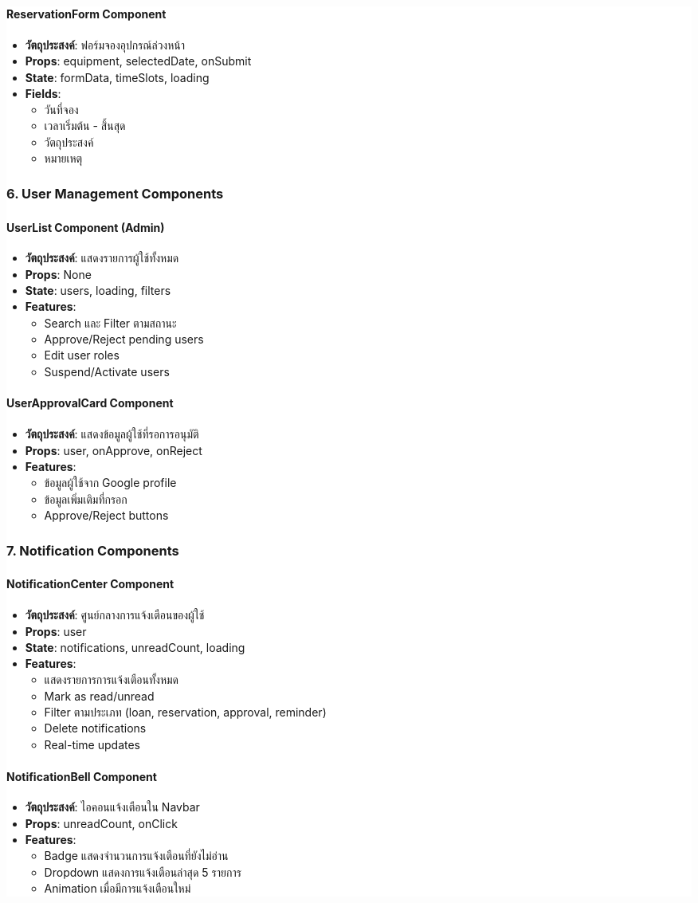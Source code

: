 #### ReservationForm Component
- **วัตถุประสงค์**: ฟอร์มจองอุปกรณ์ล่วงหน้า
- **Props**: equipment, selectedDate, onSubmit
- **State**: formData, timeSlots, loading
- **Fields**:
  - วันที่จอง
  - เวลาเริ่มต้น - สิ้นสุด
  - วัตถุประสงค์
  - หมายเหตุ

### 6. User Management Components

#### UserList Component (Admin)
- **วัตถุประสงค์**: แสดงรายการผู้ใช้ทั้งหมด
- **Props**: None
- **State**: users, loading, filters
- **Features**:
  - Search และ Filter ตามสถานะ
  - Approve/Reject pending users
  - Edit user roles
  - Suspend/Activate users

#### UserApprovalCard Component
- **วัตถุประสงค์**: แสดงข้อมูลผู้ใช้ที่รอการอนุมัติ
- **Props**: user, onApprove, onReject
- **Features**:
  - ข้อมูลผู้ใช้จาก Google profile
  - ข้อมูลเพิ่มเติมที่กรอก
  - Approve/Reject buttons

### 7. Notification Components

#### NotificationCenter Component
- **วัตถุประสงค์**: ศูนย์กลางการแจ้งเตือนของผู้ใช้
- **Props**: user
- **State**: notifications, unreadCount, loading
- **Features**:
  - แสดงรายการการแจ้งเตือนทั้งหมด
  - Mark as read/unread
  - Filter ตามประเภท (loan, reservation, approval, reminder)
  - Delete notifications
  - Real-time updates

#### NotificationBell Component
- **วัตถุประสงค์**: ไอคอนแจ้งเตือนใน Navbar
- **Props**: unreadCount, onClick
- **Features**:
  - Badge แสดงจำนวนการแจ้งเตือนที่ยังไม่อ่าน
  - Dropdown แสดงการแจ้งเตือนล่าสุด 5 รายการ
  - Animation เมื่อมีการแจ้งเตือนใหม่
